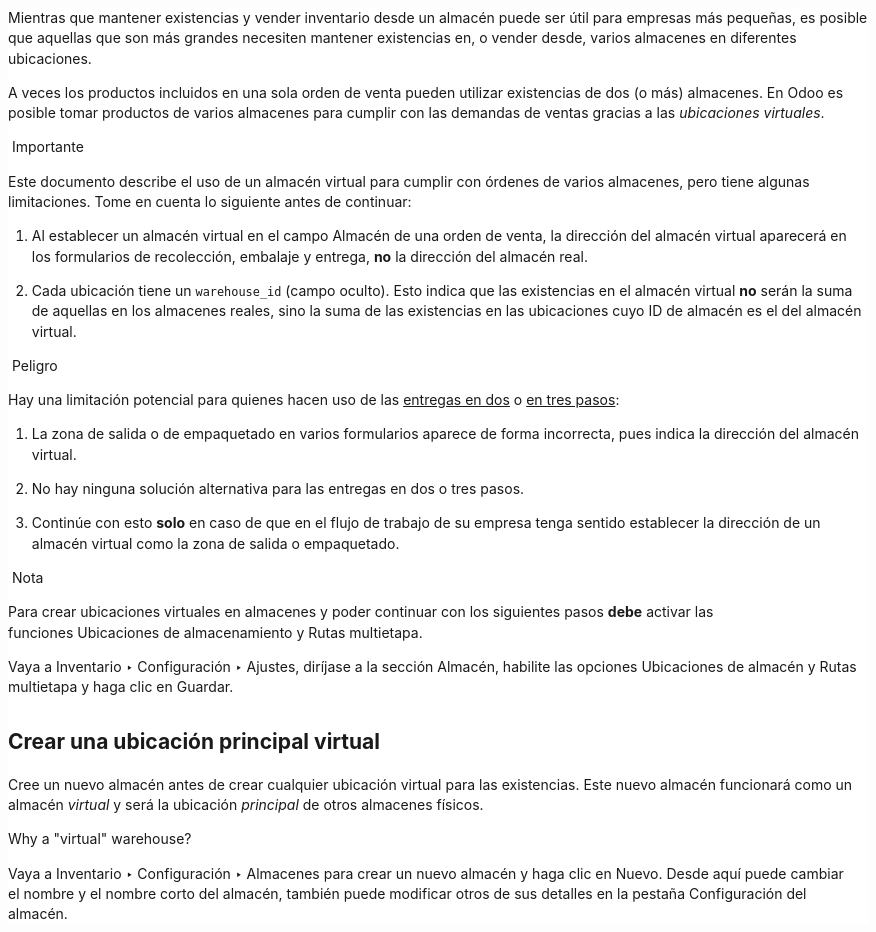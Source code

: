 Mientras que mantener existencias y vender inventario desde un almacén puede ser útil para empresas más pequeñas, es posible que aquellas que son más grandes necesiten mantener existencias en, o vender desde, varios almacenes en diferentes ubicaciones.

A veces los productos incluidos en una sola orden de venta pueden utilizar existencias de dos (o más) almacenes. En Odoo es posible tomar productos de varios almacenes para cumplir con las demandas de ventas gracias a las _ubicaciones virtuales_.

 Importante

Este documento describe el uso de un almacén virtual para cumplir con órdenes de varios almacenes, pero tiene algunas limitaciones. Tome en cuenta lo siguiente antes de continuar:

1. Al establecer un almacén virtual en el campo Almacén de una orden de venta, la dirección del almacén virtual aparecerá en los formularios de recolección, embalaje y entrega, **no** la dirección del almacén real.
    
2. Cada ubicación tiene un `warehouse_id` (campo oculto). Esto indica que las existencias en el almacén virtual **no** serán la suma de aquellas en los almacenes reales, sino la suma de las existencias en las ubicaciones cuyo ID de almacén es el del almacén virtual.
    

 Peligro

Hay una limitación potencial para quienes hacen uso de las [entregas en dos](https://www.odoo.com/documentation/17.0/es/applications/inventory_and_mrp/inventory/shipping_receiving/daily_operations/receipts_delivery_two_steps.html) o [en tres pasos](https://www.odoo.com/documentation/17.0/es/applications/inventory_and_mrp/inventory/shipping_receiving/daily_operations/delivery_three_steps.html):

1. La zona de salida o de empaquetado en varios formularios aparece de forma incorrecta, pues indica la dirección del almacén virtual.
    
2. No hay ninguna solución alternativa para las entregas en dos o tres pasos.
    
3. Continúe con esto **solo** en caso de que en el flujo de trabajo de su empresa tenga sentido establecer la dirección de un almacén virtual como la zona de salida o empaquetado.
    

 Nota

Para crear ubicaciones virtuales en almacenes y poder continuar con los siguientes pasos **debe** activar las funciones Ubicaciones de almacenamiento y Rutas multietapa.

Vaya a Inventario ‣ Configuración ‣ Ajustes, diríjase a la sección Almacén, habilite las opciones Ubicaciones de almacén y Rutas multietapa y haga clic en Guardar.

## Crear una ubicación principal virtual[](https://www.odoo.com/documentation/17.0/es/applications/inventory_and_mrp/inventory/warehouses_storage/advanced_operations_warehouse/stock_warehouses.html#create-virtual-parent-location "Enlazar permanentemente con este título")

Cree un nuevo almacén antes de crear cualquier ubicación virtual para las existencias. Este nuevo almacén funcionará como un almacén _virtual_ y será la ubicación _principal_ de otros almacenes físicos.

Why a "virtual" warehouse?

Vaya a Inventario ‣ Configuración ‣ Almacenes para crear un nuevo almacén y haga clic en Nuevo. Desde aquí puede cambiar el nombre y el nombre corto del almacén, también puede modificar otros de sus detalles en la pestaña Configuración del almacén.
